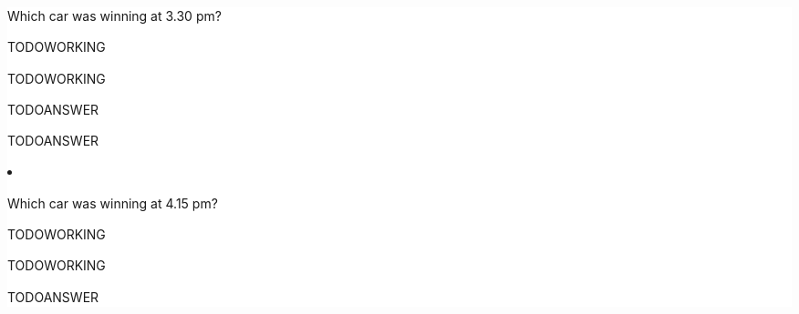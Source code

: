Which car was winning at $3.30 \ \text{pm}$?

</div>
<div class='workings'>
<div class='working'>

TODOWORKING

</div>
<div class='working'>

TODOWORKING

</div>
</div>
<div class='answers'>
<div class='answer'>

TODOANSWER

</div>
<div class='answer'>

TODOANSWER

</div>
</div>

</div>
</li>
<li>
<div class='question_envelope rag_red subquestion'>
<div class='topics'>
<ul>
</ul>
</div>
<div class='question subquestion'>

Which car was winning at $4.15 \ \text{pm}$?

</div>
<div class='workings'>
<div class='working'>

TODOWORKING

</div>
<div class='working'>

TODOWORKING

</div>
</div>
<div class='answers'>
<div class='answer'>

TODOANSWER

</div>
<div class='answer'>
